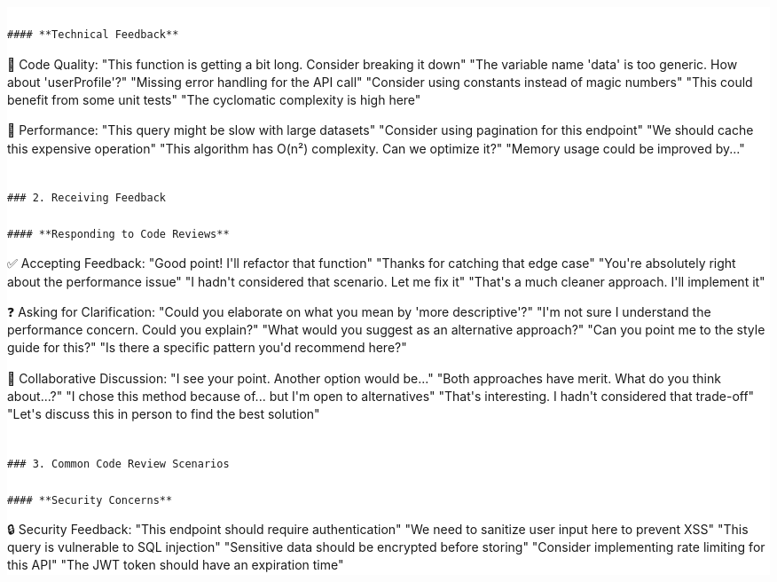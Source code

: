 ```

#### **Technical Feedback**
```

🔧 Code Quality:
"This function is getting a bit long. Consider breaking it down"
"The variable name 'data' is too generic. How about 'userProfile'?"
"Missing error handling for the API call"
"Consider using constants instead of magic numbers"
"This could benefit from some unit tests"
"The cyclomatic complexity is high here"

🚀 Performance:
"This query might be slow with large datasets"
"Consider using pagination for this endpoint"
"We should cache this expensive operation"
"This algorithm has O(n²) complexity. Can we optimize it?"
"Memory usage could be improved by..."

```

### 2. Receiving Feedback

#### **Responding to Code Reviews**
```

✅ Accepting Feedback:
"Good point! I'll refactor that function"
"Thanks for catching that edge case"
"You're absolutely right about the performance issue"
"I hadn't considered that scenario. Let me fix it"
"That's a much cleaner approach. I'll implement it"

❓ Asking for Clarification:
"Could you elaborate on what you mean by 'more descriptive'?"
"I'm not sure I understand the performance concern. Could you explain?"
"What would you suggest as an alternative approach?"
"Can you point me to the style guide for this?"
"Is there a specific pattern you'd recommend here?"

🤝 Collaborative Discussion:
"I see your point. Another option would be..."
"Both approaches have merit. What do you think about...?"
"I chose this method because of... but I'm open to alternatives"
"That's interesting. I hadn't considered that trade-off"
"Let's discuss this in person to find the best solution"

```

### 3. Common Code Review Scenarios

#### **Security Concerns**
```

🔒 Security Feedback:
"This endpoint should require authentication"
"We need to sanitize user input here to prevent XSS"
"This query is vulnerable to SQL injection"
"Sensitive data should be encrypted before storing"
"Consider implementing rate limiting for this API"
"The JWT token should have an expiration time"

